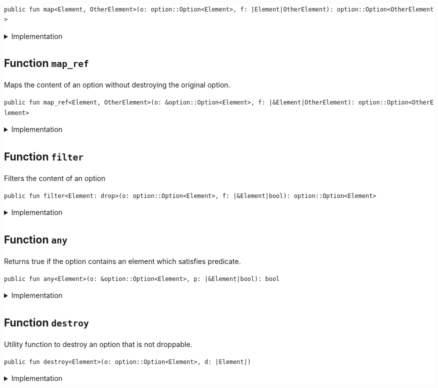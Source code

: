 
<pre><code>public fun map&lt;Element, OtherElement&gt;(o: option::Option&lt;Element&gt;, f: &#124;Element&#124;OtherElement): option::Option&lt;OtherElement&gt;<br/></code></pre>



<details><summary>Implementation</summary></details>

<a id="0x1_option_map_ref"></a>

## Function `map_ref`

Maps the content of an option without destroying the original option.


<pre><code>public fun map_ref&lt;Element, OtherElement&gt;(o: &amp;option::Option&lt;Element&gt;, f: &#124;&amp;Element&#124;OtherElement): option::Option&lt;OtherElement&gt;<br/></code></pre>



<details><summary>Implementation</summary></details>

<a id="0x1_option_filter"></a>

## Function `filter`

Filters the content of an option


<pre><code>public fun filter&lt;Element: drop&gt;(o: option::Option&lt;Element&gt;, f: &#124;&amp;Element&#124;bool): option::Option&lt;Element&gt;<br/></code></pre>



<details><summary>Implementation</summary></details>

<a id="0x1_option_any"></a>

## Function `any`

Returns true if the option contains an element which satisfies predicate.


<pre><code>public fun any&lt;Element&gt;(o: &amp;option::Option&lt;Element&gt;, p: &#124;&amp;Element&#124;bool): bool<br/></code></pre>



<details><summary>Implementation</summary></details>

<a id="0x1_option_destroy"></a>

## Function `destroy`

Utility function to destroy an option that is not droppable.


<pre><code>public fun destroy&lt;Element&gt;(o: option::Option&lt;Element&gt;, d: &#124;Element&#124;)<br/></code></pre>



<details><summary>Implementation</summary></details>
